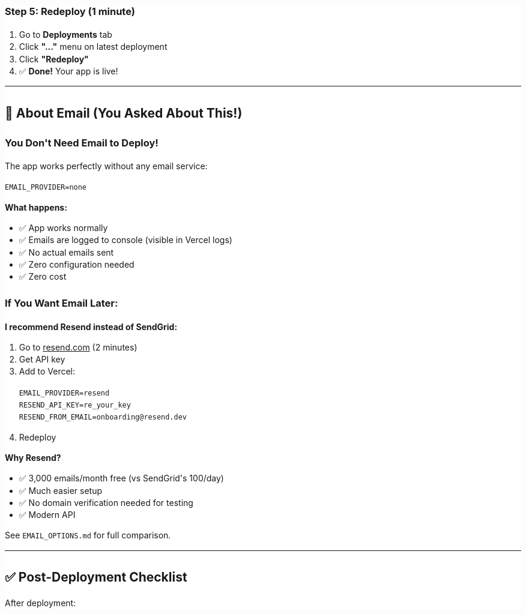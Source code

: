 ### **Step 5: Redeploy (1 minute)**

1. Go to **Deployments** tab
2. Click **"..."** menu on latest deployment
3. Click **"Redeploy"**
4. ✅ **Done!** Your app is live!

---

## 📧 About Email (You Asked About This!)

### **You Don't Need Email to Deploy!**

The app works perfectly without any email service:

```env
EMAIL_PROVIDER=none
```

**What happens:**
- ✅ App works normally
- ✅ Emails are logged to console (visible in Vercel logs)
- ✅ No actual emails sent
- ✅ Zero configuration needed
- ✅ Zero cost

### **If You Want Email Later:**

**I recommend Resend instead of SendGrid:**

1. Go to [resend.com](https://resend.com) (2 minutes)
2. Get API key
3. Add to Vercel:
   ```env
   EMAIL_PROVIDER=resend
   RESEND_API_KEY=re_your_key
   RESEND_FROM_EMAIL=onboarding@resend.dev
   ```
4. Redeploy

**Why Resend?**
- ✅ 3,000 emails/month free (vs SendGrid's 100/day)
- ✅ Much easier setup
- ✅ No domain verification needed for testing
- ✅ Modern API

See `EMAIL_OPTIONS.md` for full comparison.

---

## ✅ Post-Deployment Checklist

After deployment:
